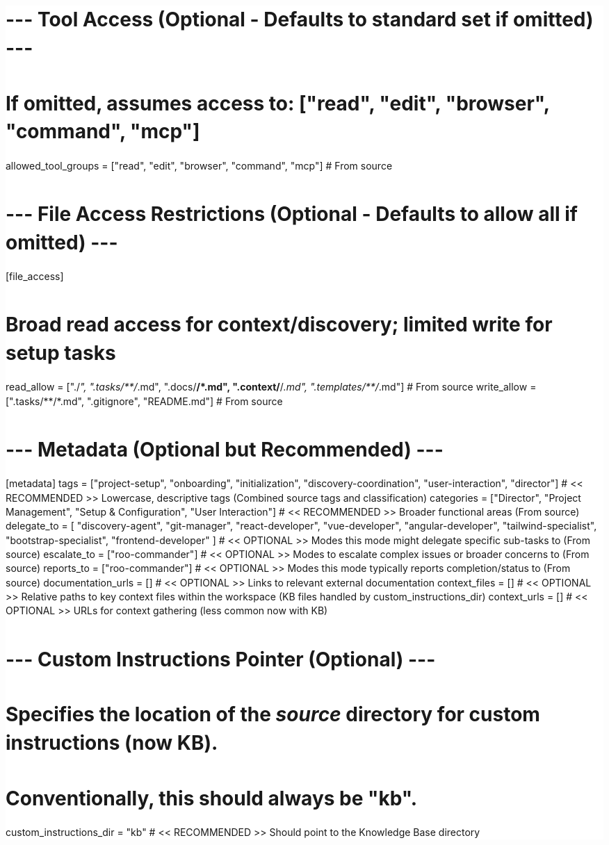 # --- Tool Access (Optional - Defaults to standard set if omitted) ---
# If omitted, assumes access to: ["read", "edit", "browser", "command", "mcp"]
allowed_tool_groups = ["read", "edit", "browser", "command", "mcp"] # From source

# --- File Access Restrictions (Optional - Defaults to allow all if omitted) ---
[file_access]
# Broad read access for context/discovery; limited write for setup tasks
read_allow = ["./*", ".tasks/**/*.md", ".docs/**/*.md", ".context/**/*.md", ".templates/**/*.md"] # From source
write_allow = [".tasks/**/*.md", ".gitignore", "README.md"] # From source

# --- Metadata (Optional but Recommended) ---
[metadata]
tags = ["project-setup", "onboarding", "initialization", "discovery-coordination", "user-interaction", "director"] # << RECOMMENDED >> Lowercase, descriptive tags (Combined source tags and classification)
categories = ["Director", "Project Management", "Setup & Configuration", "User Interaction"] # << RECOMMENDED >> Broader functional areas (From source)
delegate_to = [
  "discovery-agent",
  "git-manager",
  "react-developer",
  "vue-developer",
  "angular-developer",
  "tailwind-specialist",
  "bootstrap-specialist",
  "frontend-developer"
] # << OPTIONAL >> Modes this mode might delegate specific sub-tasks to (From source)
escalate_to = ["roo-commander"] # << OPTIONAL >> Modes to escalate complex issues or broader concerns to (From source)
reports_to = ["roo-commander"] # << OPTIONAL >> Modes this mode typically reports completion/status to (From source)
documentation_urls = [] # << OPTIONAL >> Links to relevant external documentation
context_files = [] # << OPTIONAL >> Relative paths to key context files within the workspace (KB files handled by custom_instructions_dir)
context_urls = [] # << OPTIONAL >> URLs for context gathering (less common now with KB)

# --- Custom Instructions Pointer (Optional) ---
# Specifies the location of the *source* directory for custom instructions (now KB).
# Conventionally, this should always be "kb".
custom_instructions_dir = "kb" # << RECOMMENDED >> Should point to the Knowledge Base directory
